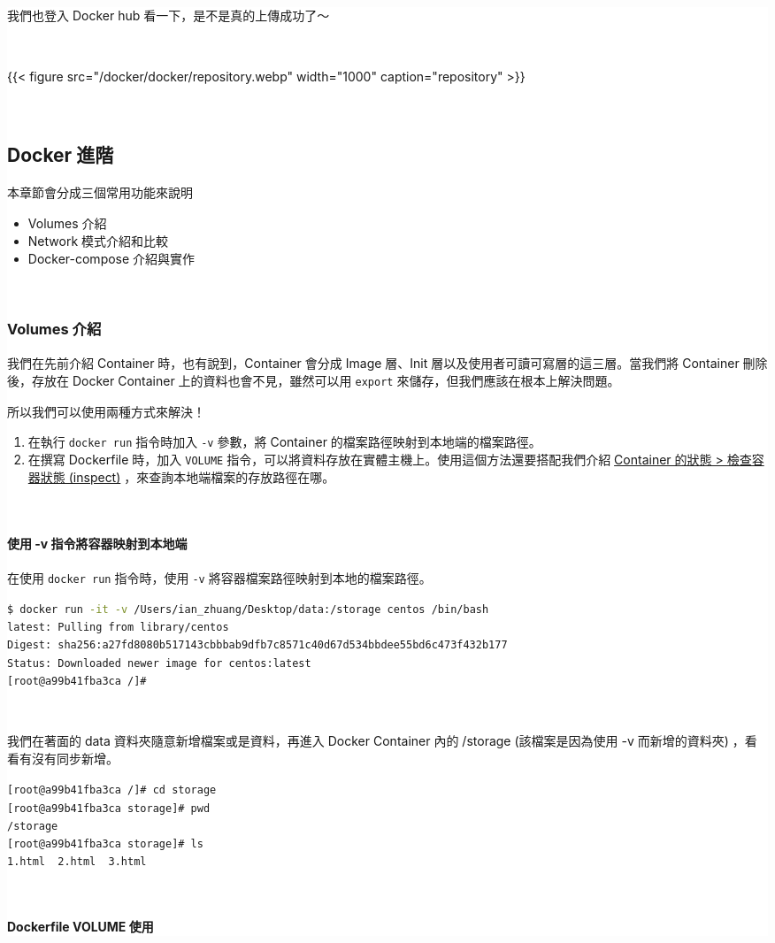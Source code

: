 我們也登入 Docker hub 看一下，是不是真的上傳成功了～

<br>

{{< figure src="/docker/docker/repository.webp" width="1000" caption="repository" >}}

<br>

## Docker 進階

本章節會分成三個常用功能來說明

- Volumes 介紹
- Network 模式介紹和比較
- Docker-compose 介紹與實作

<br>

### Volumes 介紹

我們在先前介紹 Container 時，也有說到，Container 會分成 Image 層、Init 層以及使用者可讀可寫層的這三層。當我們將 Container 刪除後，存放在 Docker Container 上的資料也會不見，雖然可以用 `export` 來儲存，但我們應該在根本上解決問題。

所以我們可以使用兩種方式來解決！

1. 在執行 `docker run` 指令時加入 `-v` 參數，將 Container 的檔案路徑映射到本地端的檔案路徑。
2. 在撰寫 Dockerfile 時，加入 `VOLUME` 指令，可以將資料存放在實體主機上。使用這個方法還要搭配我們介紹 [Container 的狀態 > 檢查容器狀態 (inspect)](https://pin-yi.me/docker/#檢查容器狀態-inspect) ，來查詢本地端檔案的存放路徑在哪。

<br>

#### 使用 -v 指令將容器映射到本地端

在使用 `docker run` 指令時，使用 `-v` 將容器檔案路徑映射到本地的檔案路徑。

```sh
$ docker run -it -v /Users/ian_zhuang/Desktop/data:/storage centos /bin/bash
latest: Pulling from library/centos
Digest: sha256:a27fd8080b517143cbbbab9dfb7c8571c40d67d534bbdee55bd6c473f432b177
Status: Downloaded newer image for centos:latest
[root@a99b41fba3ca /]#
```

<br>

我們在著面的 data 資料夾隨意新增檔案或是資料，再進入 Docker Container 內的 /storage (該檔案是因為使用 -v 而新增的資料夾) ，看看有沒有同步新增。

```sh
[root@a99b41fba3ca /]# cd storage
[root@a99b41fba3ca storage]# pwd
/storage
[root@a99b41fba3ca storage]# ls
1.html	2.html	3.html
```

<br>

#### Dockerfile VOLUME 使用
